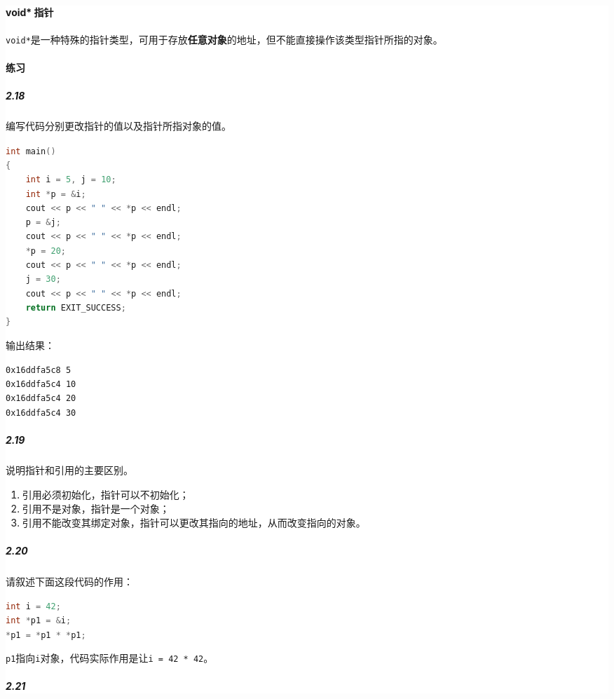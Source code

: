 #### void* 指针

`void*`是一种特殊的指针类型，可用于存放**任意对象**的地址，但不能直接操作该类型指针所指的对象。

#### 练习

##### 2.18

编写代码分别更改指针的值以及指针所指对象的值。

```cpp
int main()
{
    int i = 5, j = 10;
    int *p = &i;
    cout << p << " " << *p << endl;
    p = &j;
    cout << p << " " << *p << endl;
    *p = 20;
    cout << p << " " << *p << endl;
    j = 30;
    cout << p << " " << *p << endl;
    return EXIT_SUCCESS;
}
```

输出结果：

```plaintext
0x16ddfa5c8 5
0x16ddfa5c4 10
0x16ddfa5c4 20
0x16ddfa5c4 30
```

##### 2.19

说明指针和引用的主要区别。

1. 引用必须初始化，指针可以不初始化；
2. 引用不是对象，指针是一个对象；
3. 引用不能改变其绑定对象，指针可以更改其指向的地址，从而改变指向的对象。

##### 2.20

请叙述下面这段代码的作用：

```cpp
int i = 42;
int *p1 = &i;
*p1 = *p1 * *p1;
```

`p1`指向`i`对象，代码实际作用是让`i = 42 * 42`。

##### 2.21
